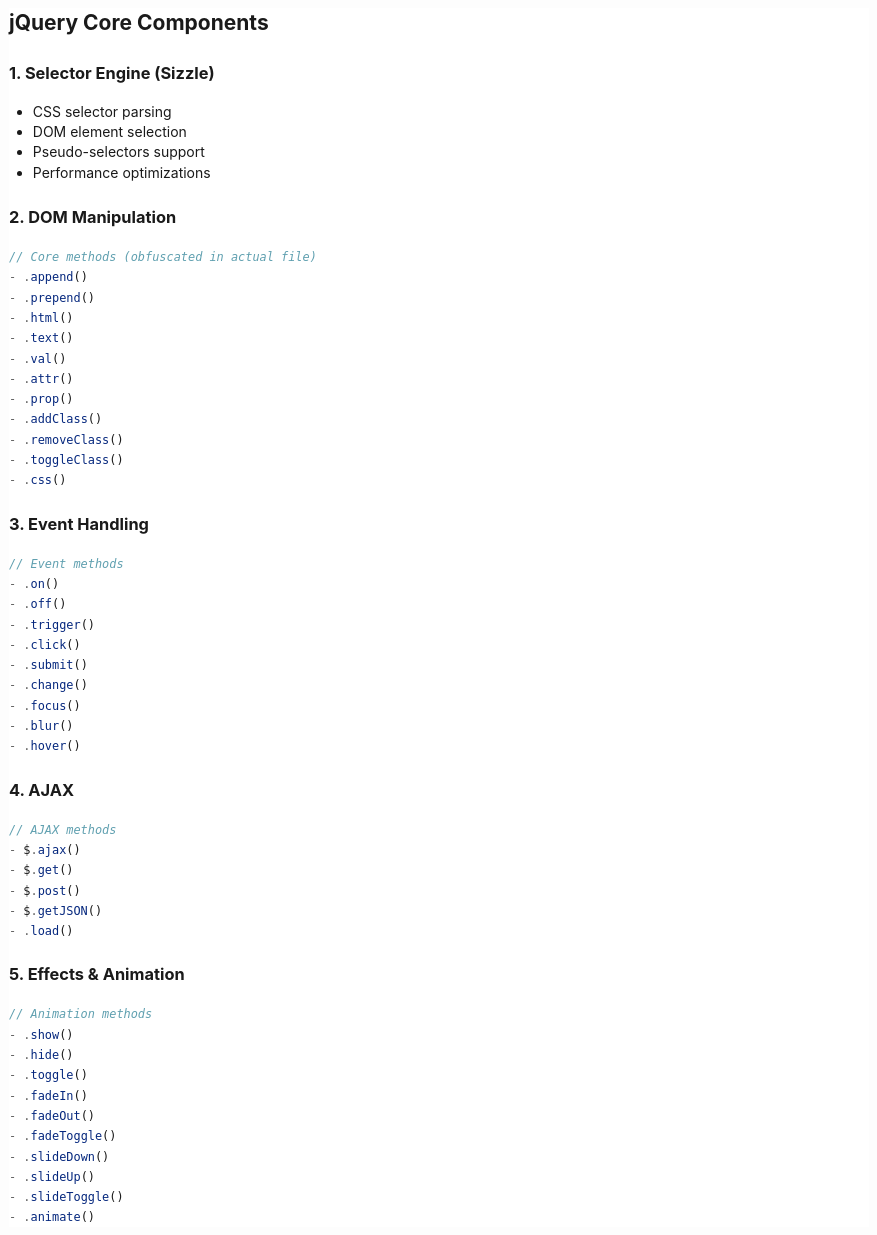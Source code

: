 ## jQuery Core Components

### 1. Selector Engine (Sizzle)
- CSS selector parsing
- DOM element selection
- Pseudo-selectors support
- Performance optimizations

### 2. DOM Manipulation
```javascript
// Core methods (obfuscated in actual file)
- .append()
- .prepend()
- .html()
- .text()
- .val()
- .attr()
- .prop()
- .addClass()
- .removeClass()
- .toggleClass()
- .css()
```

### 3. Event Handling
```javascript
// Event methods
- .on()
- .off()
- .trigger()
- .click()
- .submit()
- .change()
- .focus()
- .blur()
- .hover()
```

### 4. AJAX
```javascript
// AJAX methods
- $.ajax()
- $.get()
- $.post()
- $.getJSON()
- .load()
```

### 5. Effects & Animation
```javascript
// Animation methods
- .show()
- .hide()
- .toggle()
- .fadeIn()
- .fadeOut()
- .fadeToggle()
- .slideDown()
- .slideUp()
- .slideToggle()
- .animate()
```
